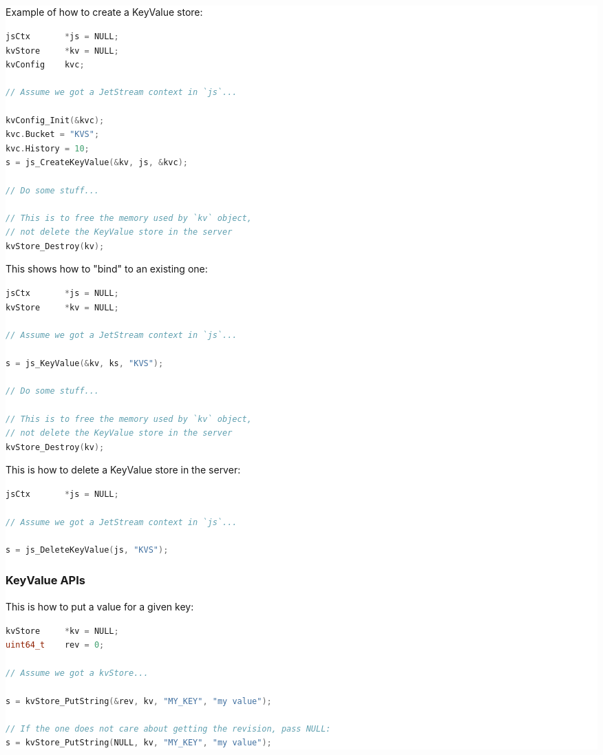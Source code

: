 Example of how to create a KeyValue store:
```c
jsCtx       *js = NULL;
kvStore     *kv = NULL;
kvConfig    kvc;

// Assume we got a JetStream context in `js`...

kvConfig_Init(&kvc);
kvc.Bucket = "KVS";
kvc.History = 10;
s = js_CreateKeyValue(&kv, js, &kvc);

// Do some stuff...

// This is to free the memory used by `kv` object,
// not delete the KeyValue store in the server
kvStore_Destroy(kv);
```

This shows how to "bind" to an existing one:
```c
jsCtx       *js = NULL;
kvStore     *kv = NULL;

// Assume we got a JetStream context in `js`...

s = js_KeyValue(&kv, ks, "KVS");

// Do some stuff...

// This is to free the memory used by `kv` object,
// not delete the KeyValue store in the server
kvStore_Destroy(kv);
```

This is how to delete a KeyValue store in the server:
```c
jsCtx       *js = NULL;

// Assume we got a JetStream context in `js`...

s = js_DeleteKeyValue(js, "KVS");
```

### KeyValue APIs

This is how to put a value for a given key:
```c
kvStore     *kv = NULL;
uint64_t    rev = 0;

// Assume we got a kvStore...

s = kvStore_PutString(&rev, kv, "MY_KEY", "my value");

// If the one does not care about getting the revision, pass NULL:
s = kvStore_PutString(NULL, kv, "MY_KEY", "my value");
```
